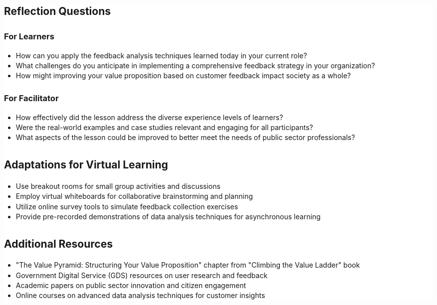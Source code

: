 ## Reflection Questions
### For Learners
* How can you apply the feedback analysis techniques learned today in your current role?
* What challenges do you anticipate in implementing a comprehensive feedback strategy in your organization?
* How might improving your value proposition based on customer feedback impact society as a whole?

### For Facilitator
* How effectively did the lesson address the diverse experience levels of learners?
* Were the real-world examples and case studies relevant and engaging for all participants?
* What aspects of the lesson could be improved to better meet the needs of public sector professionals?

## Adaptations for Virtual Learning
* Use breakout rooms for small group activities and discussions
* Employ virtual whiteboards for collaborative brainstorming and planning
* Utilize online survey tools to simulate feedback collection exercises
* Provide pre-recorded demonstrations of data analysis techniques for asynchronous learning

## Additional Resources
* "The Value Pyramid: Structuring Your Value Proposition" chapter from "Climbing the Value Ladder" book
* Government Digital Service (GDS) resources on user research and feedback
* Academic papers on public sector innovation and citizen engagement
* Online courses on advanced data analysis techniques for customer insights
